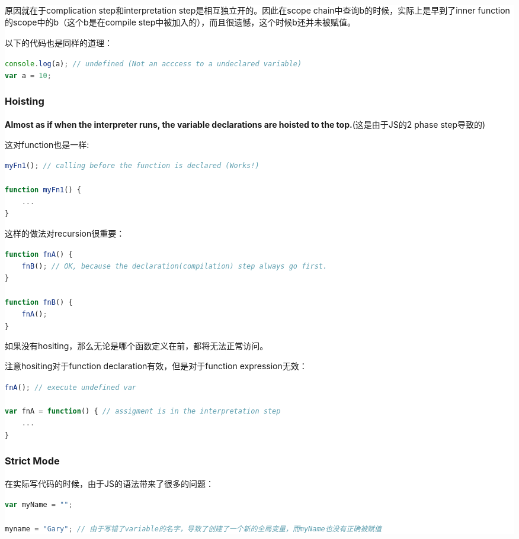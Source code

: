 原因就在于complication step和interpretation step是相互独立开的。因此在scope chain中查询b的时候，实际上是早到了inner function 的scope中的b（这个b是在compile step中被加入的），而且很遗憾，这个时候b还并未被赋值。

以下的代码也是同样的道理：

```js
console.log(a); // undefined (Not an acccess to a undeclared variable)
var a = 10;
```

### Hoisting

**Almost as if when the interpreter runs, the variable declarations are hoisted to the top.**(这是由于JS的2 phase step导致的)

这对function也是一样:

```js
myFn1(); // calling before the function is declared (Works!)

function myFn1() {
    ...
}
```

这样的做法对recursion很重要：

```jsx
function fnA() {
    fnB(); // OK, because the declaration(compilation) step always go first.
}

function fnB() {
    fnA();
}
```

如果没有hositing，那么无论是哪个函数定义在前，都将无法正常访问。

注意hositing对于function declaration有效，但是对于function expression无效：

```js
fnA(); // execute undefined var

var fnA = function() { // assigment is in the interpretation step
    ...
}
```

### Strict Mode

在实际写代码的时候，由于JS的语法带来了很多的问题：

```js
var myName = "";

myname = "Gary"; // 由于写错了variable的名字，导致了创建了一个新的全局变量，而myName也没有正确被赋值
```
